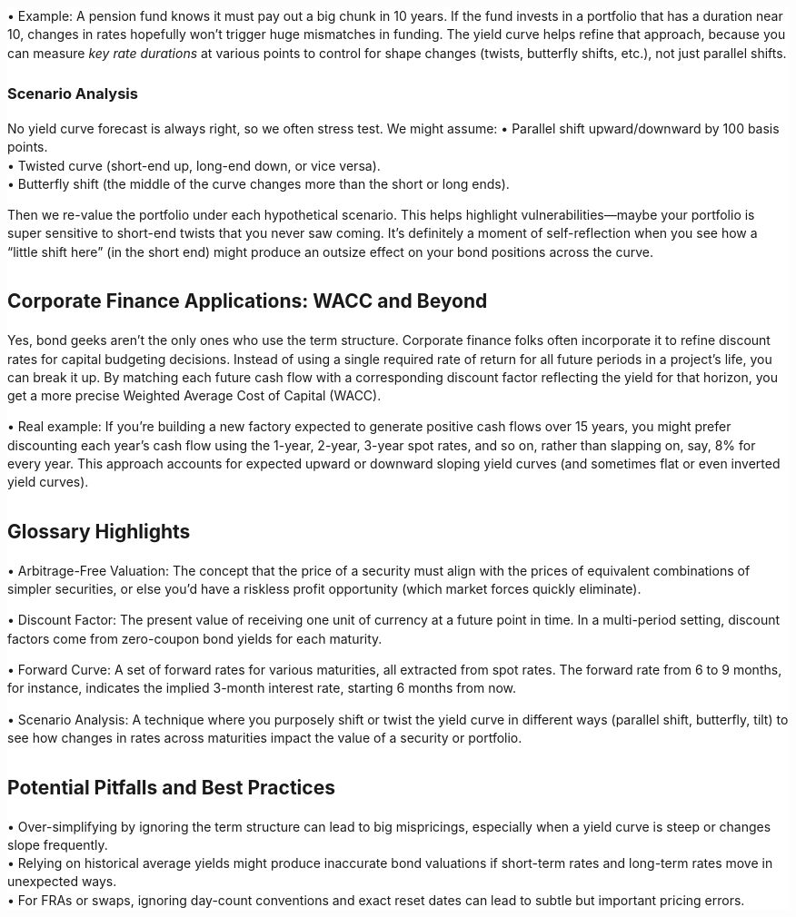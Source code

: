• Example: A pension fund knows it must pay out a big chunk in 10 years. If the fund invests in a portfolio that has a duration near 10, changes in rates hopefully won’t trigger huge mismatches in funding. The yield curve helps refine that approach, because you can measure *key rate durations* at various points to control for shape changes (twists, butterfly shifts, etc.), not just parallel shifts.

### Scenario Analysis
No yield curve forecast is always right, so we often stress test. We might assume:
• Parallel shift upward/downward by 100 basis points.  
• Twisted curve (short-end up, long-end down, or vice versa).  
• Butterfly shift (the middle of the curve changes more than the short or long ends).

Then we re-value the portfolio under each hypothetical scenario. This helps highlight vulnerabilities—maybe your portfolio is super sensitive to short-end twists that you never saw coming. It’s definitely a moment of self-reflection when you see how a “little shift here” (in the short end) might produce an outsize effect on your bond positions across the curve.

## Corporate Finance Applications: WACC and Beyond
Yes, bond geeks aren’t the only ones who use the term structure. Corporate finance folks often incorporate it to refine discount rates for capital budgeting decisions. Instead of using a single required rate of return for all future periods in a project’s life, you can break it up. By matching each future cash flow with a corresponding discount factor reflecting the yield for that horizon, you get a more precise Weighted Average Cost of Capital (WACC). 

• Real example: If you’re building a new factory expected to generate positive cash flows over 15 years, you might prefer discounting each year’s cash flow using the 1-year, 2-year, 3-year spot rates, and so on, rather than slapping on, say, 8% for every year. This approach accounts for expected upward or downward sloping yield curves (and sometimes flat or even inverted yield curves).

## Glossary Highlights
• Arbitrage-Free Valuation: The concept that the price of a security must align with the prices of equivalent combinations of simpler securities, or else you’d have a riskless profit opportunity (which market forces quickly eliminate).

• Discount Factor: The present value of receiving one unit of currency at a future point in time. In a multi-period setting, discount factors come from zero-coupon bond yields for each maturity.

• Forward Curve: A set of forward rates for various maturities, all extracted from spot rates. The forward rate from 6 to 9 months, for instance, indicates the implied 3-month interest rate, starting 6 months from now.

• Scenario Analysis: A technique where you purposely shift or twist the yield curve in different ways (parallel shift, butterfly, tilt) to see how changes in rates across maturities impact the value of a security or portfolio.

## Potential Pitfalls and Best Practices
• Over-simplifying by ignoring the term structure can lead to big mispricings, especially when a yield curve is steep or changes slope frequently.  
• Relying on historical average yields might produce inaccurate bond valuations if short-term rates and long-term rates move in unexpected ways.  
• For FRAs or swaps, ignoring day-count conventions and exact reset dates can lead to subtle but important pricing errors.
